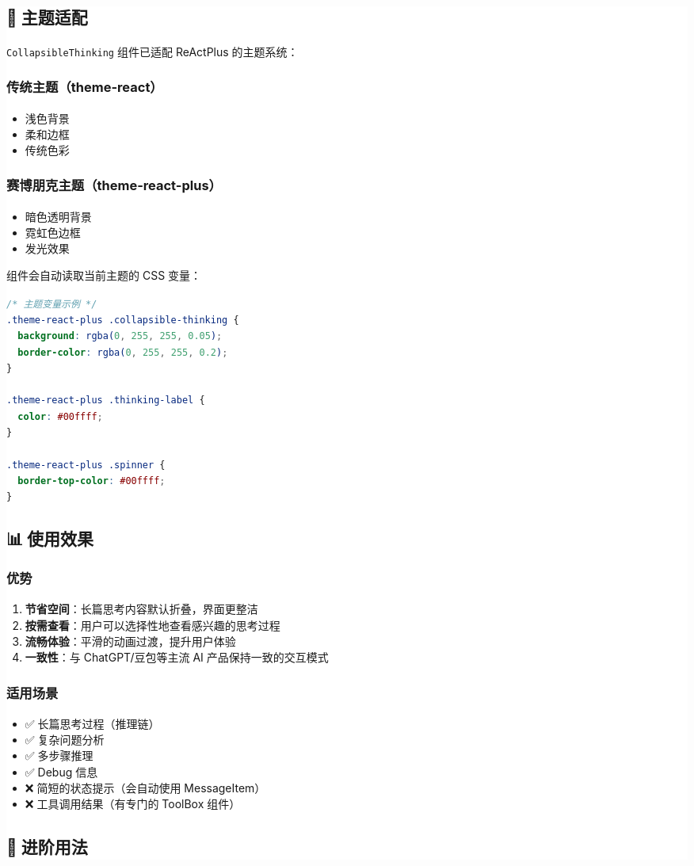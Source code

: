 ## 🎯 主题适配

`CollapsibleThinking` 组件已适配 ReActPlus 的主题系统：

### 传统主题（theme-react）
- 浅色背景
- 柔和边框
- 传统色彩

### 赛博朋克主题（theme-react-plus）
- 暗色透明背景
- 霓虹色边框
- 发光效果

组件会自动读取当前主题的 CSS 变量：

```css
/* 主题变量示例 */
.theme-react-plus .collapsible-thinking {
  background: rgba(0, 255, 255, 0.05);
  border-color: rgba(0, 255, 255, 0.2);
}

.theme-react-plus .thinking-label {
  color: #00ffff;
}

.theme-react-plus .spinner {
  border-top-color: #00ffff;
}
```

## 📊 使用效果

### 优势

1. **节省空间**：长篇思考内容默认折叠，界面更整洁
2. **按需查看**：用户可以选择性地查看感兴趣的思考过程
3. **流畅体验**：平滑的动画过渡，提升用户体验
4. **一致性**：与 ChatGPT/豆包等主流 AI 产品保持一致的交互模式

### 适用场景

- ✅ 长篇思考过程（推理链）
- ✅ 复杂问题分析
- ✅ 多步骤推理
- ✅ Debug 信息
- ❌ 简短的状态提示（会自动使用 MessageItem）
- ❌ 工具调用结果（有专门的 ToolBox 组件）

## 🚀 进阶用法
